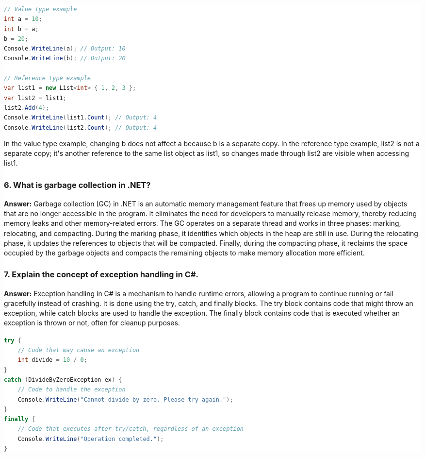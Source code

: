 ```csharp
// Value type example
int a = 10;
int b = a;
b = 20;
Console.WriteLine(a); // Output: 10
Console.WriteLine(b); // Output: 20

// Reference type example
var list1 = new List<int> { 1, 2, 3 };
var list2 = list1;
list2.Add(4);
Console.WriteLine(list1.Count); // Output: 4
Console.WriteLine(list2.Count); // Output: 4
```

In the value type example, changing b does not affect a because b is a separate copy. In the reference type example, list2 is not a separate copy; it's another reference to the same list object as list1, so changes made through list2 are visible when accessing list1.

### 6. What is garbage collection in .NET?

**Answer:** Garbage collection (GC) in .NET is an automatic memory management feature that frees up memory used by objects that are no longer accessible in the program. It eliminates the need for developers to manually release memory, thereby reducing memory leaks and other memory-related errors. The GC operates on a separate thread and works in three phases: marking, relocating, and compacting. During the marking phase, it identifies which objects in the heap are still in use. During the relocating phase, it updates the references to objects that will be compacted. Finally, during the compacting phase, it reclaims the space occupied by the garbage objects and compacts the remaining objects to make memory allocation more efficient.

### 7. Explain the concept of exception handling in C#.

**Answer:** Exception handling in C# is a mechanism to handle runtime errors, allowing a program to continue running or fail gracefully instead of crashing. It is done using the try, catch, and finally blocks. The try block contains code that might throw an exception, while catch blocks are used to handle the exception. The finally block contains code that is executed whether an exception is thrown or not, often for cleanup purposes.

```csharp
try {
    // Code that may cause an exception
    int divide = 10 / 0;
}
catch (DivideByZeroException ex) {
    // Code to handle the exception
    Console.WriteLine("Cannot divide by zero. Please try again.");
}
finally {
    // Code that executes after try/catch, regardless of an exception
    Console.WriteLine("Operation completed.");
}
```
